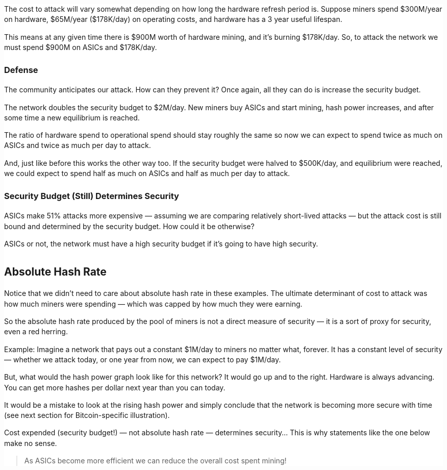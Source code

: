 The cost to attack will vary somewhat depending on how long the hardware refresh period is. Suppose miners spend $300M/year on hardware, $65M/year (\$178K/day) on operating costs, and hardware has a 3 year useful lifespan.

This means at any given time there is $900M worth of hardware mining, and it’s burning $178K/day. So, to attack the network we must spend $900M on ASICs and $178K/day.

### Defense

The community anticipates our attack. How can they prevent it? Once again, all they can do is increase the security budget.

The network doubles the security budget to \$2M/day. New miners buy ASICs and start mining, hash power increases, and after some time a new equilibrium is reached.

The ratio of hardware spend to operational spend should stay roughly the same so now we can expect to spend twice as much on ASICs and twice as much per day to attack.

And, just like before this works the other way too. If the security budget were halved to \$500K/day, and equilibrium were reached, we could expect to spend half as much on ASICs and half as much per day to attack.

### Security Budget (Still) Determines Security

ASICs make 51% attacks more expensive — assuming we are comparing relatively short-lived attacks — but the attack cost is still bound and determined by the security budget. How could it be otherwise?

ASICs or not, the network must have a high security budget if it’s going to have high security.

## Absolute Hash Rate

Notice that we didn’t need to care about absolute hash rate in these examples. The ultimate determinant of cost to attack was how much miners were spending — which was capped by how much they were earning.

So the absolute hash rate produced by the pool of miners is not a direct measure of security — it is a sort of proxy for security, even a red herring.

Example: Imagine a network that pays out a constant $1M/day to miners no matter what, forever. It has a constant level of security — whether we attack today, or one year from now, we can expect to pay $1M/day.

But, what would the hash power graph look like for this network? It would go up and to the right. Hardware is always advancing. You can get more hashes per dollar next year than you can today.

It would be a mistake to look at the rising hash power and simply conclude that the network is becoming more secure with time (see next section for Bitcoin-specific illustration).

Cost expended (security budget!) — not absolute hash rate — determines security… This is why statements like the one below make no sense.

> As ASICs become more efficient we can reduce the overall cost spent mining!
